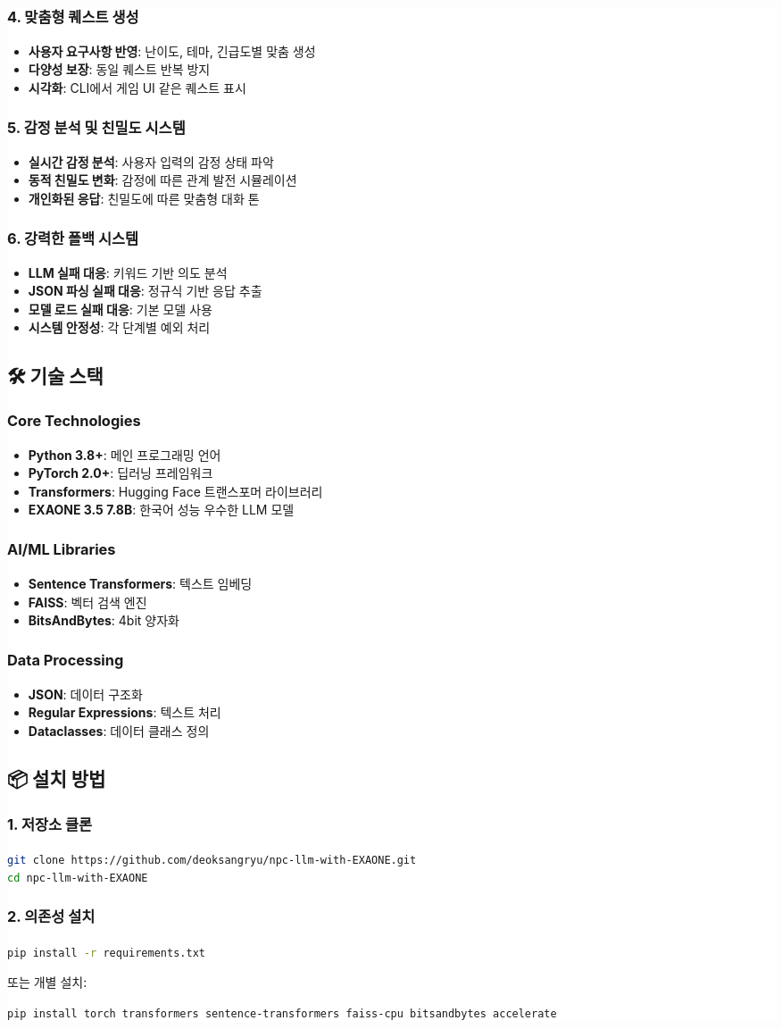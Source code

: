 ### 4. 맞춤형 퀘스트 생성
- **사용자 요구사항 반영**: 난이도, 테마, 긴급도별 맞춤 생성
- **다양성 보장**: 동일 퀘스트 반복 방지
- **시각화**: CLI에서 게임 UI 같은 퀘스트 표시

### 5. 감정 분석 및 친밀도 시스템
- **실시간 감정 분석**: 사용자 입력의 감정 상태 파악
- **동적 친밀도 변화**: 감정에 따른 관계 발전 시뮬레이션
- **개인화된 응답**: 친밀도에 따른 맞춤형 대화 톤

### 6. 강력한 폴백 시스템
- **LLM 실패 대응**: 키워드 기반 의도 분석
- **JSON 파싱 실패 대응**: 정규식 기반 응답 추출
- **모델 로드 실패 대응**: 기본 모델 사용
- **시스템 안정성**: 각 단계별 예외 처리

## 🛠️ 기술 스택

### Core Technologies
- **Python 3.8+**: 메인 프로그래밍 언어
- **PyTorch 2.0+**: 딥러닝 프레임워크
- **Transformers**: Hugging Face 트랜스포머 라이브러리
- **EXAONE 3.5 7.8B**: 한국어 성능 우수한 LLM 모델

### AI/ML Libraries
- **Sentence Transformers**: 텍스트 임베딩
- **FAISS**: 벡터 검색 엔진
- **BitsAndBytes**: 4bit 양자화

### Data Processing
- **JSON**: 데이터 구조화
- **Regular Expressions**: 텍스트 처리
- **Dataclasses**: 데이터 클래스 정의

## 📦 설치 방법

### 1. 저장소 클론
```bash
git clone https://github.com/deoksangryu/npc-llm-with-EXAONE.git
cd npc-llm-with-EXAONE
```

### 2. 의존성 설치
```bash
pip install -r requirements.txt
```

또는 개별 설치:
```bash
pip install torch transformers sentence-transformers faiss-cpu bitsandbytes accelerate
```
